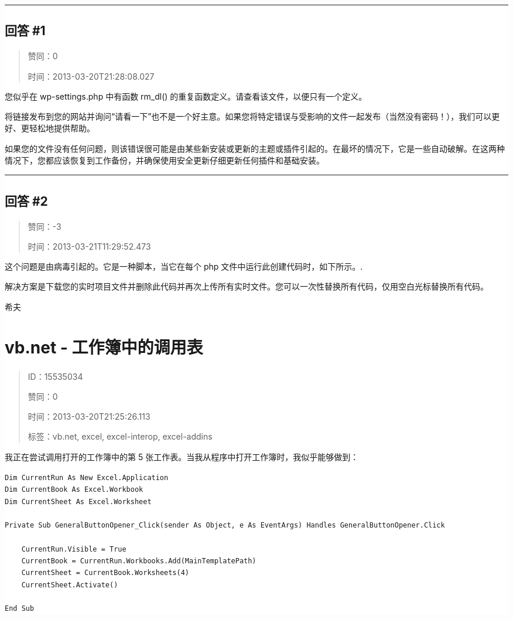 * * *

## 回答 #1

> 赞同：0
> 
> 时间：2013-03-20T21:28:08.027

您似乎在 wp-settings.php 中有函数 rm_dl() 的重复函数定义。请查看该文件，以便只有一个定义。

将链接发布到您的网站并询问“请看一下”也不是一个好主意。如果您将特定错误与受影响的文件一起发布（当然没有密码！），我们可以更好、更轻松地提供帮助。

如果您的文件没有任何问题，则该错误很可能是由某些新安装或更新的主题或插件引起的。在最坏的情况下，它是一些自动破解。在这两种情况下，您都应该恢复到工作备份，并确保使用安全更新仔细更新任何插件和基础安装。

* * *

## 回答 #2

> 赞同：-3
> 
> 时间：2013-03-21T11:29:52.473

这个问题是由病毒引起的。它是一种脚本，当它在每个 php 文件中运行此创建代码时，如下所示。.

解决方案是下载您的实时项目文件并删除此代码并再次上传所有实时文件。您可以一次性替换所有代码，仅用空白光标替换所有代码。

希夫

# vb.net - 工作簿中的调用表

> ID：15535034
> 
> 赞同：0
> 
> 时间：2013-03-20T21:25:26.113
> 
> 标签：vb.net, excel, excel-interop, excel-addins

我正在尝试调用打开的工作簿中的第 5 张工作表。当我从程序中打开工作簿时，我似乎能够做到：

```
Dim CurrentRun As New Excel.Application
Dim CurrentBook As Excel.Workbook
Dim CurrentSheet As Excel.Worksheet

Private Sub GeneralButtonOpener_Click(sender As Object, e As EventArgs) Handles GeneralButtonOpener.Click

    CurrentRun.Visible = True
    CurrentBook = CurrentRun.Workbooks.Add(MainTemplatePath)
    CurrentSheet = CurrentBook.Worksheets(4)
    CurrentSheet.Activate()

End Sub 
```
